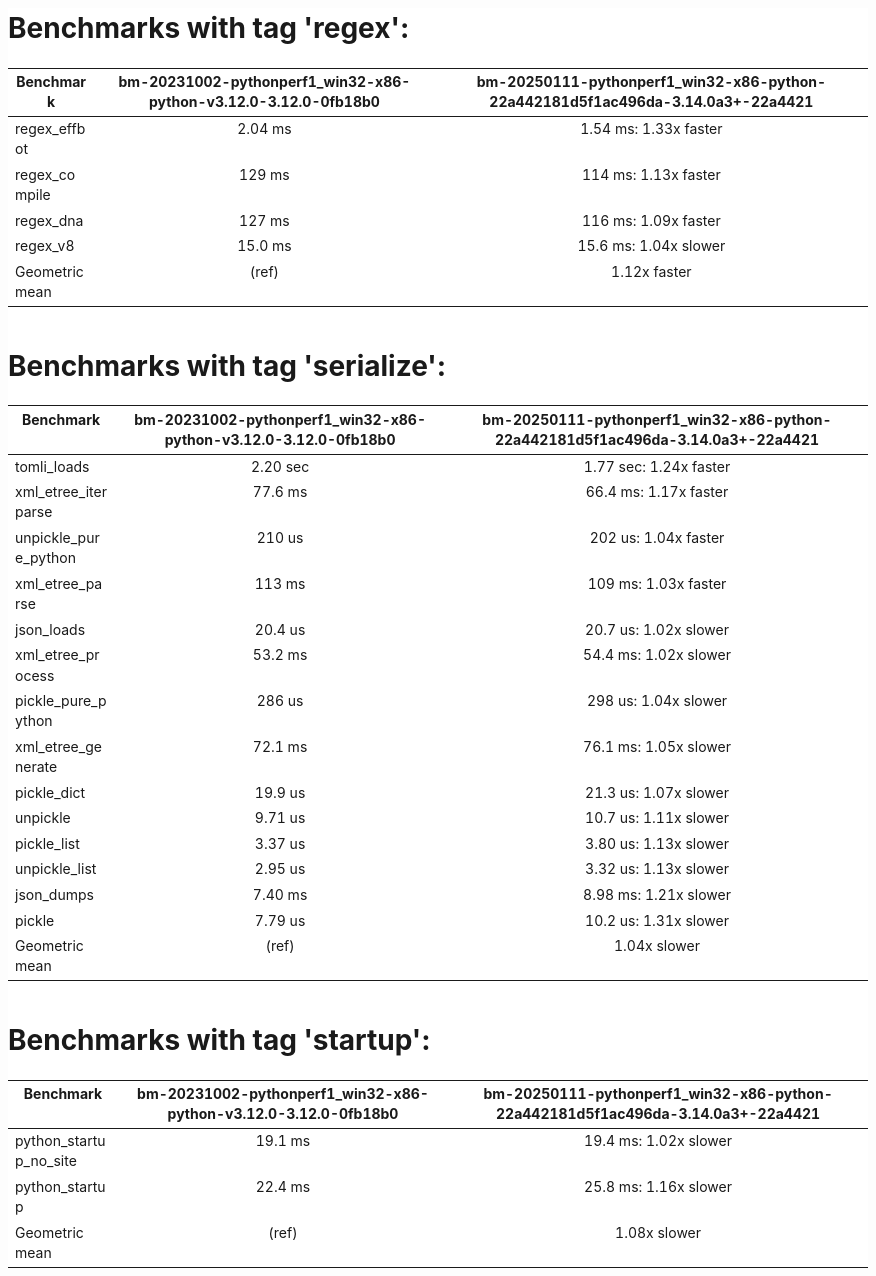 Benchmarks with tag 'regex':
============================

| Benchmark      | bm-20231002-pythonperf1_win32-x86-python-v3.12.0-3.12.0-0fb18b0 | bm-20250111-pythonperf1_win32-x86-python-22a442181d5f1ac496da-3.14.0a3+-22a4421 |
|----------------|:---------------------------------------------------------------:|:-------------------------------------------------------------------------------:|
| regex_effbot   | 2.04 ms                                                         | 1.54 ms: 1.33x faster                                                           |
| regex_compile  | 129 ms                                                          | 114 ms: 1.13x faster                                                            |
| regex_dna      | 127 ms                                                          | 116 ms: 1.09x faster                                                            |
| regex_v8       | 15.0 ms                                                         | 15.6 ms: 1.04x slower                                                           |
| Geometric mean | (ref)                                                           | 1.12x faster                                                                    |

Benchmarks with tag 'serialize':
================================

| Benchmark            | bm-20231002-pythonperf1_win32-x86-python-v3.12.0-3.12.0-0fb18b0 | bm-20250111-pythonperf1_win32-x86-python-22a442181d5f1ac496da-3.14.0a3+-22a4421 |
|----------------------|:---------------------------------------------------------------:|:-------------------------------------------------------------------------------:|
| tomli_loads          | 2.20 sec                                                        | 1.77 sec: 1.24x faster                                                          |
| xml_etree_iterparse  | 77.6 ms                                                         | 66.4 ms: 1.17x faster                                                           |
| unpickle_pure_python | 210 us                                                          | 202 us: 1.04x faster                                                            |
| xml_etree_parse      | 113 ms                                                          | 109 ms: 1.03x faster                                                            |
| json_loads           | 20.4 us                                                         | 20.7 us: 1.02x slower                                                           |
| xml_etree_process    | 53.2 ms                                                         | 54.4 ms: 1.02x slower                                                           |
| pickle_pure_python   | 286 us                                                          | 298 us: 1.04x slower                                                            |
| xml_etree_generate   | 72.1 ms                                                         | 76.1 ms: 1.05x slower                                                           |
| pickle_dict          | 19.9 us                                                         | 21.3 us: 1.07x slower                                                           |
| unpickle             | 9.71 us                                                         | 10.7 us: 1.11x slower                                                           |
| pickle_list          | 3.37 us                                                         | 3.80 us: 1.13x slower                                                           |
| unpickle_list        | 2.95 us                                                         | 3.32 us: 1.13x slower                                                           |
| json_dumps           | 7.40 ms                                                         | 8.98 ms: 1.21x slower                                                           |
| pickle               | 7.79 us                                                         | 10.2 us: 1.31x slower                                                           |
| Geometric mean       | (ref)                                                           | 1.04x slower                                                                    |

Benchmarks with tag 'startup':
==============================

| Benchmark              | bm-20231002-pythonperf1_win32-x86-python-v3.12.0-3.12.0-0fb18b0 | bm-20250111-pythonperf1_win32-x86-python-22a442181d5f1ac496da-3.14.0a3+-22a4421 |
|------------------------|:---------------------------------------------------------------:|:-------------------------------------------------------------------------------:|
| python_startup_no_site | 19.1 ms                                                         | 19.4 ms: 1.02x slower                                                           |
| python_startup         | 22.4 ms                                                         | 25.8 ms: 1.16x slower                                                           |
| Geometric mean         | (ref)                                                           | 1.08x slower                                                                    |
